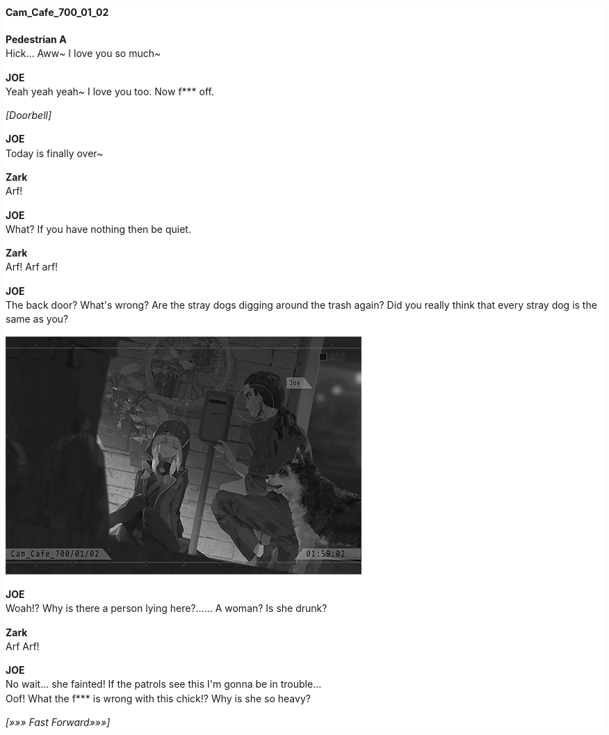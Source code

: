 #### Cam\_Cafe\_700\_01\_02
**Pedestrian A**  
Hick... Aww\~ I love you so much\~

**JOE**  
Yeah yeah yeah\~ I love you too. Now f\*\*\* off.

_\[Doorbell\]_

**JOE**  
Today is finally over\~

**Zark**  
Arf!

**JOE**  
What? If you have nothing then be quiet.

**Zark**  
Arf! Arf arf!

**JOE**  
The back door? What's wrong? Are the stray dogs digging around the trash again? Did you really think that every stray dog is the same as you?

![ivos1601.png](./attachments/ivos1601.png)

**JOE**  
Woah!? Why is there a person lying here?...... A woman? Is she drunk?

**Zark**  
Arf Arf!

**JOE**  
No wait... she fainted! If the patrols see this I'm gonna be in trouble...  
Oof! What the f\*\*\* is wrong with this chick!? Why is she so heavy?

_\[»»» Fast Forward»»»\]_
